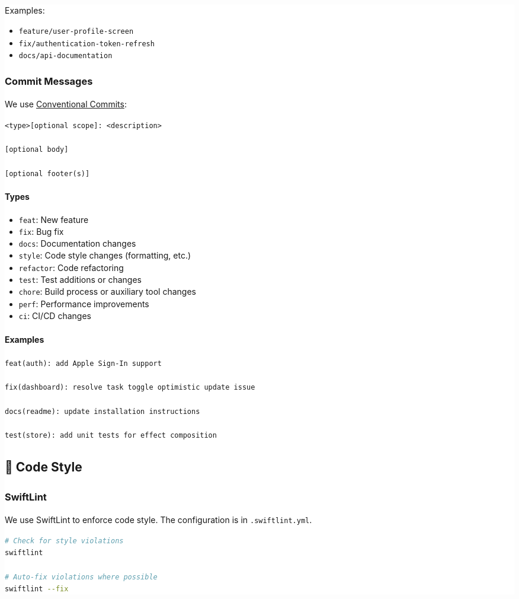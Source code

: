 Examples:
- `feature/user-profile-screen`
- `fix/authentication-token-refresh`
- `docs/api-documentation`

### Commit Messages

We use [Conventional Commits](https://www.conventionalcommits.org/):

```
<type>[optional scope]: <description>

[optional body]

[optional footer(s)]
```

#### Types

- `feat`: New feature
- `fix`: Bug fix
- `docs`: Documentation changes
- `style`: Code style changes (formatting, etc.)
- `refactor`: Code refactoring
- `test`: Test additions or changes
- `chore`: Build process or auxiliary tool changes
- `perf`: Performance improvements
- `ci`: CI/CD changes

#### Examples

```
feat(auth): add Apple Sign-In support

fix(dashboard): resolve task toggle optimistic update issue

docs(readme): update installation instructions

test(store): add unit tests for effect composition
```

## 🎨 Code Style

### SwiftLint

We use SwiftLint to enforce code style. The configuration is in `.swiftlint.yml`.

```bash
# Check for style violations
swiftlint

# Auto-fix violations where possible
swiftlint --fix
```
